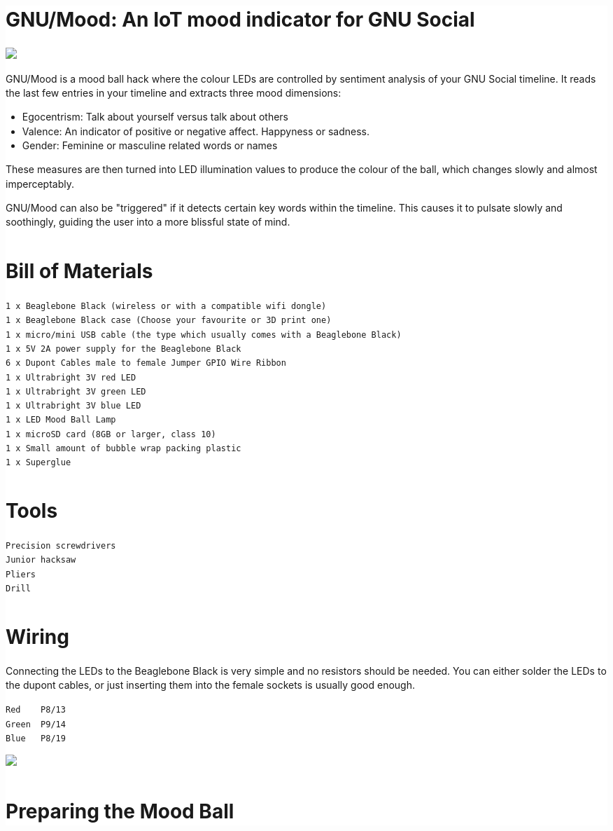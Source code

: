 GNU/Mood: An IoT mood indicator for GNU Social
==============================================

<img src="https://github.com/bashrc/gnu-slash-mood/blob/master/img/gnu-slash-mood.jpg?raw=true" width=600/>

GNU/Mood is a mood ball hack where the colour LEDs are controlled by sentiment analysis of your GNU Social timeline. It reads the last few entries in your timeline and extracts three mood dimensions:

 - Egocentrism: Talk about yourself versus talk about others
 - Valence: An indicator of positive or negative affect. Happyness or sadness.
 - Gender: Feminine or masculine related words or names

These measures are then turned into LED illumination values to produce the colour of the ball, which changes slowly and almost imperceptably.

GNU/Mood can also be "triggered" if it detects certain key words within the timeline. This causes it to pulsate slowly and soothingly, guiding the user into a more blissful state of mind.

Bill of Materials
=================

    1 x Beaglebone Black (wireless or with a compatible wifi dongle)
    1 x Beaglebone Black case (Choose your favourite or 3D print one)
    1 x micro/mini USB cable (the type which usually comes with a Beaglebone Black)
    1 x 5V 2A power supply for the Beaglebone Black
    6 x Dupont Cables male to female Jumper GPIO Wire Ribbon
    1 x Ultrabright 3V red LED
    1 x Ultrabright 3V green LED
    1 x Ultrabright 3V blue LED
    1 x LED Mood Ball Lamp
    1 x microSD card (8GB or larger, class 10)
    1 x Small amount of bubble wrap packing plastic
    1 x Superglue

Tools
=====

    Precision screwdrivers
    Junior hacksaw
    Pliers
    Drill

Wiring
======

Connecting the LEDs to the Beaglebone Black is very simple and no resistors should be needed. You can either solder the LEDs to the dupont cables, or just inserting them into the female sockets is usually good enough.

    Red    P8/13
    Green  P9/14
    Blue   P8/19

<img src="https://github.com/bashrc/gnu-slash-mood/blob/master/img/gnu-slash-mood-wiring.png?raw=true" width=800/>

Preparing the Mood Ball
=======================

